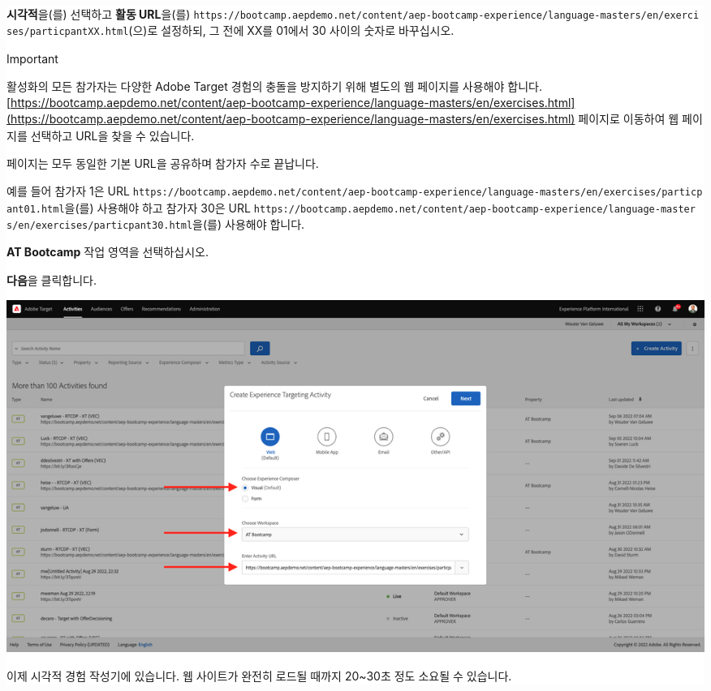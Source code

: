 **시각적**&#x200B;을(를) 선택하고 **활동 URL**&#x200B;을(를) `https://bootcamp.aepdemo.net/content/aep-bootcamp-experience/language-masters/en/exercises/particpantXX.html`(으)로 설정하되, 그 전에 XX를 01에서 30 사이의 숫자로 바꾸십시오.

>[!IMPORTANT]
>
>활성화의 모든 참가자는 다양한 Adobe Target 경험의 충돌을 방지하기 위해 별도의 웹 페이지를 사용해야 합니다. [https://bootcamp.aepdemo.net/content/aep-bootcamp-experience/language-masters/en/exercises.html](https://bootcamp.aepdemo.net/content/aep-bootcamp-experience/language-masters/en/exercises.html) 페이지로 이동하여 웹 페이지를 선택하고 URL을 찾을 수 있습니다.
>
>페이지는 모두 동일한 기본 URL을 공유하며 참가자 수로 끝납니다.
>
>예를 들어 참가자 1은 URL `https://bootcamp.aepdemo.net/content/aep-bootcamp-experience/language-masters/en/exercises/particpant01.html`을(를) 사용해야 하고 참가자 30은 URL `https://bootcamp.aepdemo.net/content/aep-bootcamp-experience/language-masters/en/exercises/particpant30.html`을(를) 사용해야 합니다.

**AT Bootcamp** 작업 영역을 선택하십시오.

**다음**&#x200B;을 클릭합니다.

![RTCDP](./images/exclatcrxtdtlform.png)

이제 시각적 경험 작성기에 있습니다. 웹 사이트가 완전히 로드될 때까지 20~30초 정도 소요될 수 있습니다.
